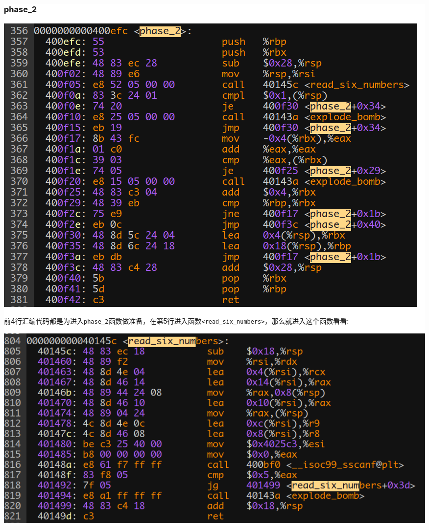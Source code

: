 ### phase_2

![phase_2](./pic/p2.png)

前4行汇编代码都是为进入`phase_2`函数做准备，在第5行进入函数`<read_six_numbers>`，那么就进入这个函数看看:

![read_six_numbers](./pic/r6num.png)
